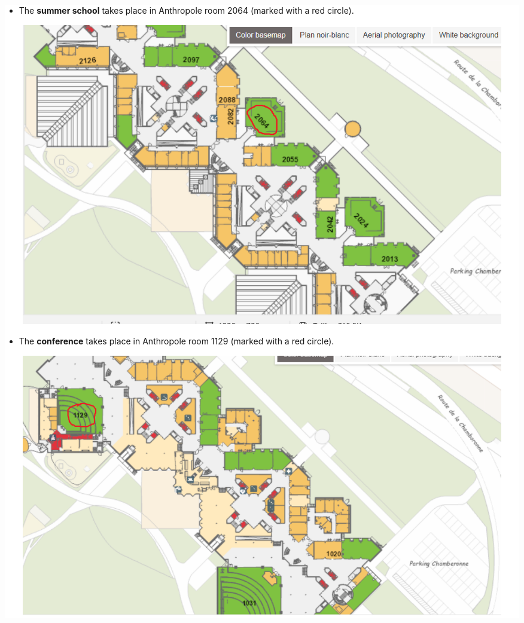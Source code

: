 * The **summer school** takes place in Anthropole room 2064 (marked with a red circle).

<p align="center">
<img src="screens/Anthropole_2.png" width="800px"/>
</p>

* The **conference** takes place in Anthropole room 1129 (marked with a red circle).

<p align="center">
<img src="screens/Anthropole_3.png" width="800px"/>
</p>

